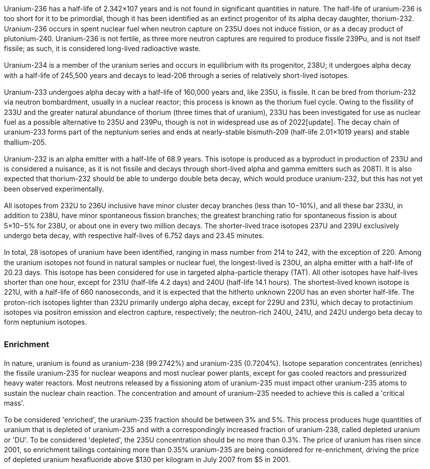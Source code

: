 Uranium-236 has a half-life of 2\.342×107 years and is not found in significant quantities in nature. The half-life of uranium-236 is too short for it to be primordial, though it has been identified as an extinct progenitor of its alpha decay daughter, thorium-232\. Uranium-236 occurs in spent nuclear fuel when neutron capture on 235U does not induce fission, or as a decay product of plutonium-240\. Uranium-236 is not fertile, as three more neutron captures are required to produce fissile 239Pu, and is not itself fissile; as such, it is considered long-lived radioactive waste.

Uranium-234 is a member of the uranium series and occurs in equilibrium with its progenitor, 238U; it undergoes alpha decay with a half-life of 245,500 years and decays to lead-206 through a series of relatively short-lived isotopes.

Uranium-233 undergoes alpha decay with a half-life of 160,000 years and, like 235U, is fissile. It can be bred from thorium-232 via neutron bombardment, usually in a nuclear reactor; this process is known as the thorium fuel cycle. Owing to the fissility of 233U and the greater natural abundance of thorium (three times that of uranium), 233U has been investigated for use as nuclear fuel as a possible alternative to 235U and 239Pu, though is not in widespread use as of 2022\[update]. The decay chain of uranium-233 forms part of the neptunium series and ends at nearly-stable bismuth-209 (half-life 2\.01×1019 years) and stable thallium-205\.

Uranium-232 is an alpha emitter with a half-life of 68\.9 years. This isotope is produced as a byproduct in production of 233U and is considered a nuisance, as it is not fissile and decays through short-lived alpha and gamma emitters such as 208Tl. It is also expected that thorium-232 should be able to undergo double beta decay, which would produce uranium-232, but this has not yet been observed experimentally.

All isotopes from 232U to 236U inclusive have minor cluster decay branches (less than 10−10%), and all these bar 233U, in addition to 238U, have minor spontaneous fission branches; the greatest branching ratio for spontaneous fission is about 5×10−5% for 238U, or about one in every two million decays. The shorter-lived trace isotopes 237U and 239U exclusively undergo beta decay, with respective half-lives of 6\.752 days and 23\.45 minutes.

In total, 28 isotopes of uranium have been identified, ranging in mass number from 214 to 242, with the exception of 220\. Among the uranium isotopes not found in natural samples or nuclear fuel, the longest-lived is 230U, an alpha emitter with a half-life of 20\.23 days. This isotope has been considered for use in targeted alpha-particle therapy (TAT). All other isotopes have half-lives shorter than one hour, except for 231U (half-life 4\.2 days) and 240U (half-life 14\.1 hours). The shortest-lived known isotope is 221U, with a half-life of 660 nanoseconds, and it is expected that the hitherto unknown 220U has an even shorter half-life. The proton-rich isotopes lighter than 232U primarily undergo alpha decay, except for 229U and 231U, which decay to protactinium isotopes via positron emission and electron capture, respectively; the neutron-rich 240U, 241U, and 242U undergo beta decay to form neptunium isotopes.

### Enrichment

In nature, uranium is found as uranium-238 (99\.2742%) and uranium-235 (0\.7204%). Isotope separation concentrates (enriches) the fissile uranium-235 for nuclear weapons and most nuclear power plants, except for gas cooled reactors and pressurized heavy water reactors. Most neutrons released by a fissioning atom of uranium-235 must impact other uranium-235 atoms to sustain the nuclear chain reaction. The concentration and amount of uranium-235 needed to achieve this is called a 'critical mass'.

To be considered 'enriched', the uranium-235 fraction should be between 3% and 5%. This process produces huge quantities of uranium that is depleted of uranium-235 and with a correspondingly increased fraction of uranium-238, called depleted uranium or 'DU'. To be considered 'depleted', the 235U concentration should be no more than 0\.3%. The price of uranium has risen since 2001, so enrichment tailings containing more than 0\.35% uranium-235 are being considered for re-enrichment, driving the price of depleted uranium hexafluoride above $130 per kilogram in July 2007 from $5 in 2001\.
